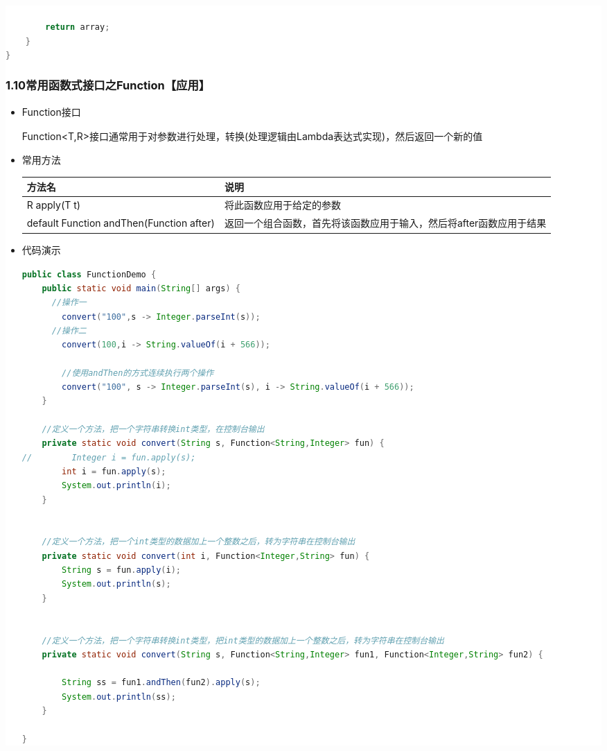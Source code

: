  ```java
  
          return array;
      }
  }
  ```

### 1.10常用函数式接口之Function【应用】

- Function接口

  Function<T,R>接口通常用于对参数进行处理，转换(处理逻辑由Lambda表达式实现)，然后返回一个新的值

- 常用方法

  | 方法名                                       | 说明                                                         |
  | -------------------------------------------- | ------------------------------------------------------------ |
  | R  apply(T t)                                | 将此函数应用于给定的参数                                     |
  | default <V> Function andThen(Function after) | 返回一个组合函数，首先将该函数应用于输入，然后将after函数应用于结果 |

- 代码演示

  ```java
  public class FunctionDemo {
      public static void main(String[] args) {
  		//操作一
          convert("100",s -> Integer.parseInt(s));
  		//操作二
          convert(100,i -> String.valueOf(i + 566));
  		
          //使用andThen的方式连续执行两个操作
          convert("100", s -> Integer.parseInt(s), i -> String.valueOf(i + 566));
      }
  
      //定义一个方法，把一个字符串转换int类型，在控制台输出
      private static void convert(String s, Function<String,Integer> fun) {
  //        Integer i = fun.apply(s);
          int i = fun.apply(s);
          System.out.println(i);
      }
  
  
      //定义一个方法，把一个int类型的数据加上一个整数之后，转为字符串在控制台输出
      private static void convert(int i, Function<Integer,String> fun) {
          String s = fun.apply(i);
          System.out.println(s);
      }
  
  
      //定义一个方法，把一个字符串转换int类型，把int类型的数据加上一个整数之后，转为字符串在控制台输出
      private static void convert(String s, Function<String,Integer> fun1, Function<Integer,String> fun2) {
  
          String ss = fun1.andThen(fun2).apply(s);
          System.out.println(ss);
      }
  
  }
  ```

